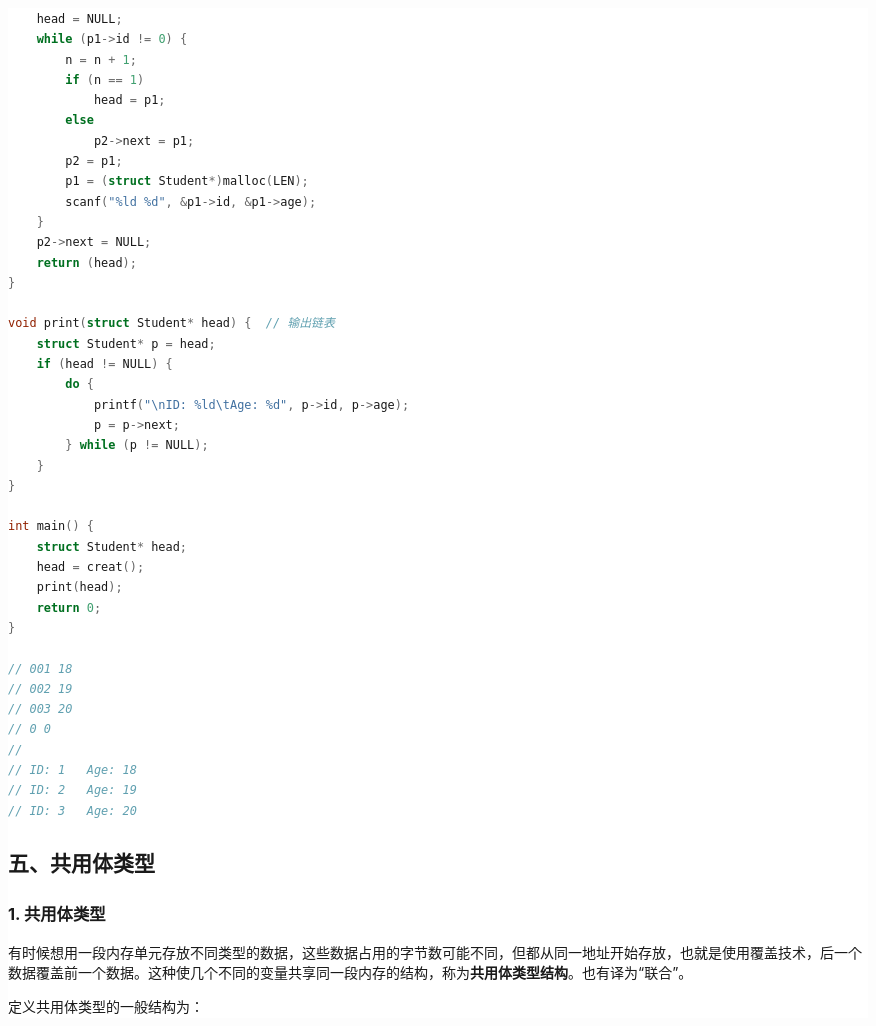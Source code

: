 ```c
    head = NULL;
    while (p1->id != 0) {
        n = n + 1;
        if (n == 1)
            head = p1;
        else
            p2->next = p1;
        p2 = p1;
        p1 = (struct Student*)malloc(LEN);
        scanf("%ld %d", &p1->id, &p1->age);
    }
    p2->next = NULL;
    return (head);
}

void print(struct Student* head) {  // 输出链表
    struct Student* p = head;
    if (head != NULL) {
        do {
            printf("\nID: %ld\tAge: %d", p->id, p->age);
            p = p->next;
        } while (p != NULL);
    }
}

int main() {
    struct Student* head;
    head = creat();
    print(head);
    return 0;
}

// 001 18
// 002 19
// 003 20
// 0 0
// 
// ID: 1   Age: 18
// ID: 2   Age: 19
// ID: 3   Age: 20
```

## 五、共用体类型

### 1. 共用体类型

有时候想用一段内存单元存放不同类型的数据，这些数据占用的字节数可能不同，但都从同一地址开始存放，也就是使用覆盖技术，后一个数据覆盖前一个数据。这种使几个不同的变量共享同一段内存的结构，称为**共用体类型结构**。也有译为“联合”。

定义共用体类型的一般结构为：
